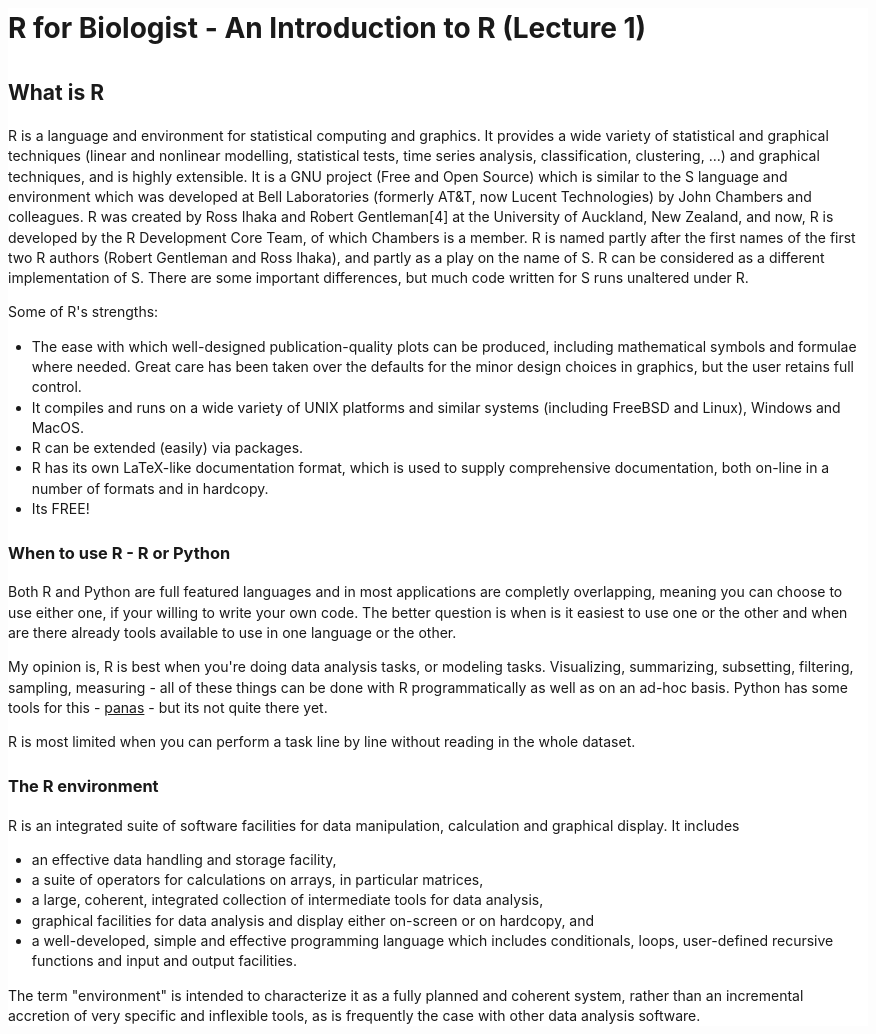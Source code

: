 R for Biologist - An Introduction to R (Lecture 1)
========================================================

What is R
--------------------------------------------------------
R is a language and environment for statistical computing and graphics. It provides a wide variety of statistical and graphical techniques (linear and nonlinear modelling, statistical tests, time series analysis, classification, clustering, ...)  and graphical techniques, and is highly extensible. It is a GNU project (Free and Open Source) which is similar to the S language and environment which was developed at Bell Laboratories (formerly AT&T, now Lucent Technologies) by John Chambers and colleagues. R was created by Ross Ihaka and Robert Gentleman[4] at the University of Auckland, New Zealand, and now, R is developed by the R Development Core Team, of which Chambers is a member. R is named partly after the first names of the first two R authors (Robert Gentleman and Ross Ihaka), and partly as a play on the name of S. R can be considered as a different implementation of S. There are some important differences, but much code written for S runs unaltered under R. 

Some of R's strengths:
* The ease with which well-designed publication-quality plots can be produced, including mathematical symbols and formulae where needed. Great care has been taken over the defaults for the minor design choices in graphics, but the user retains full control.
* It compiles and runs on a wide variety of UNIX platforms and similar systems (including FreeBSD and Linux), Windows and MacOS.
* R can be extended (easily) via packages.
* R has its own LaTeX-like documentation format, which is used to supply comprehensive documentation, both on-line in a number of formats and in hardcopy.
* Its FREE!

### When to use R - R or Python
Both R and Python are full featured languages and in most applications are completly overlapping, meaning you can choose to use either one, if your willing to write your own code. The better question is when is it easiest to use one or the other and when are there already tools available to use in one language or the other. 

My opinion is, R is best when you're doing data analysis tasks, or modeling tasks. Visualizing, summarizing, subsetting, filtering, sampling, measuring - all of these things can be done with R programmatically as well as on an ad-hoc basis. Python has some tools for this  - [panas](http://pandas.pydata.org/) - but its not quite there yet.

R is most limited when you can perform a task line by line without reading in the whole dataset.

### The R environment
R is an integrated suite of software facilities for data manipulation, calculation and graphical display. It includes

* an effective data handling and storage facility,
* a suite of operators for calculations on arrays, in particular matrices,
* a large, coherent, integrated collection of intermediate tools for data analysis,
* graphical facilities for data analysis and display either on-screen or on hardcopy, and
* a well-developed, simple and effective programming language which includes conditionals, loops, user-defined recursive functions and input and output facilities.

The term "environment" is intended to characterize it as a fully planned and coherent system, rather than an incremental accretion of very specific and inflexible tools, as is frequently the case with other data analysis software.
